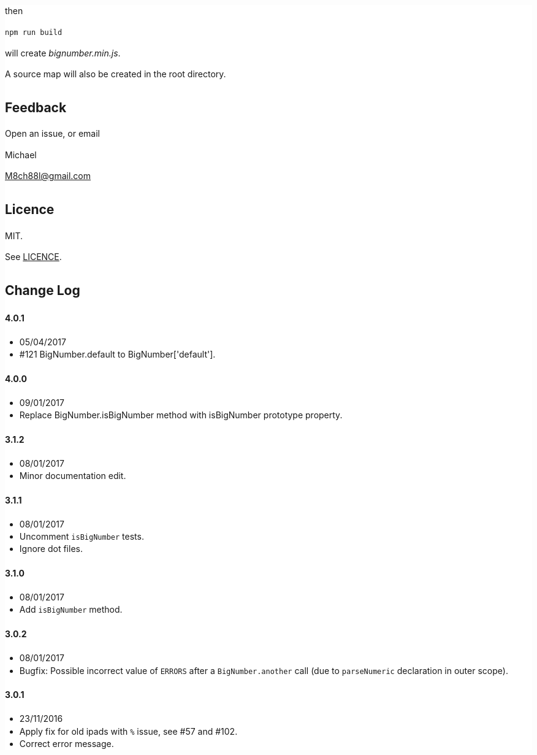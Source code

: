 then

    npm run build

will create *bignumber.min.js*.

A source map will also be created in the root directory.

## Feedback

Open an issue, or email

Michael

<a href="mailto:M8ch88l@gmail.com">M8ch88l@gmail.com</a>

## Licence

MIT.

See [LICENCE](https://github.com/MikeMcl/bignumber.js/blob/master/LICENCE).

## Change Log

#### 4.0.1
* 05/04/2017
* #121 BigNumber.default to BigNumber['default'].

#### 4.0.0
* 09/01/2017
* Replace BigNumber.isBigNumber method with isBigNumber prototype property.

#### 3.1.2
* 08/01/2017
* Minor documentation edit.

#### 3.1.1
* 08/01/2017
* Uncomment `isBigNumber` tests.
* Ignore dot files.

#### 3.1.0
* 08/01/2017
* Add `isBigNumber` method.

#### 3.0.2
* 08/01/2017
* Bugfix: Possible incorrect value of `ERRORS` after a `BigNumber.another` call (due to `parseNumeric` declaration in outer scope).

#### 3.0.1
* 23/11/2016
* Apply fix for old ipads with `%` issue, see #57 and #102.
* Correct error message.
